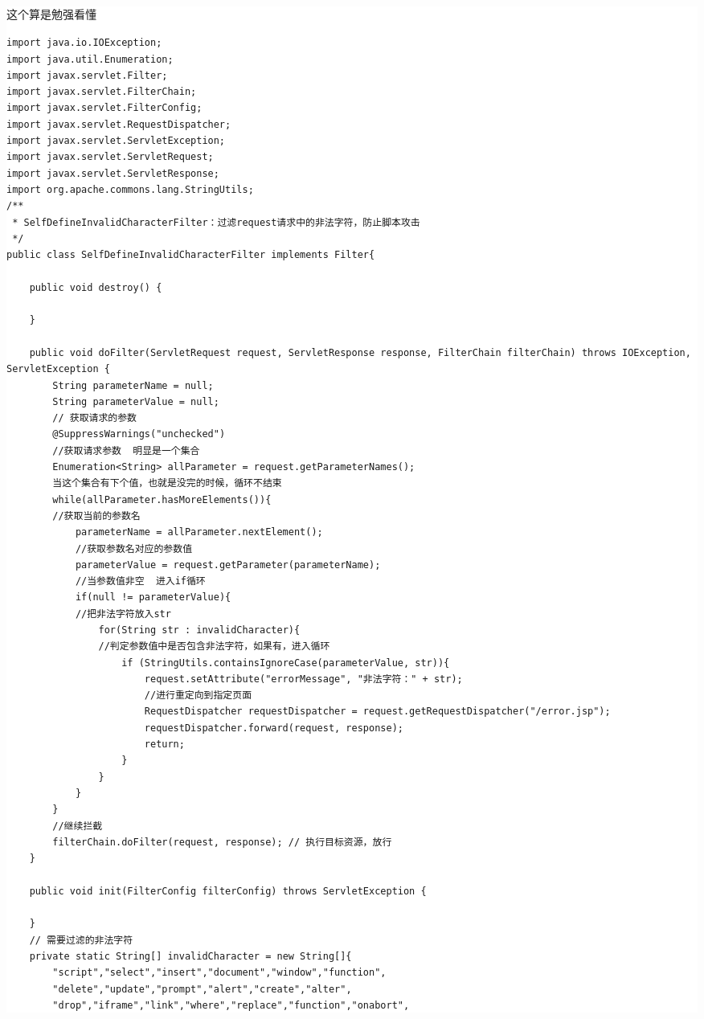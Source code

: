 这个算是勉强看懂

```
import java.io.IOException;
import java.util.Enumeration;
import javax.servlet.Filter;
import javax.servlet.FilterChain;
import javax.servlet.FilterConfig;
import javax.servlet.RequestDispatcher;
import javax.servlet.ServletException;
import javax.servlet.ServletRequest;
import javax.servlet.ServletResponse;
import org.apache.commons.lang.StringUtils;
/**
 * SelfDefineInvalidCharacterFilter：过滤request请求中的非法字符，防止脚本攻击
 */
public class SelfDefineInvalidCharacterFilter implements Filter{
 
    public void destroy() {
        
    }
 
    public void doFilter(ServletRequest request, ServletResponse response, FilterChain filterChain) throws IOException, ServletException {
        String parameterName = null;
        String parameterValue = null;
        // 获取请求的参数
        @SuppressWarnings("unchecked")
        //获取请求参数  明显是一个集合
        Enumeration<String> allParameter = request.getParameterNames();
        当这个集合有下个值，也就是没完的时候，循环不结束
        while(allParameter.hasMoreElements()){
        //获取当前的参数名
            parameterName = allParameter.nextElement();
            //获取参数名对应的参数值
            parameterValue = request.getParameter(parameterName);
            //当参数值非空  进入if循环
            if(null != parameterValue){
            //把非法字符放入str
                for(String str : invalidCharacter){
                //判定参数值中是否包含非法字符，如果有，进入循环
                    if (StringUtils.containsIgnoreCase(parameterValue, str)){
                        request.setAttribute("errorMessage", "非法字符：" + str);
                        //进行重定向到指定页面
                        RequestDispatcher requestDispatcher = request.getRequestDispatcher("/error.jsp");
                        requestDispatcher.forward(request, response);
                        return;
                    }
                }
            }
        }
        //继续拦截
        filterChain.doFilter(request, response); // 执行目标资源，放行
    }
 
    public void init(FilterConfig filterConfig) throws ServletException {
        
    }
    // 需要过滤的非法字符
    private static String[] invalidCharacter = new String[]{
        "script","select","insert","document","window","function",
        "delete","update","prompt","alert","create","alter",
        "drop","iframe","link","where","replace","function","onabort",
```